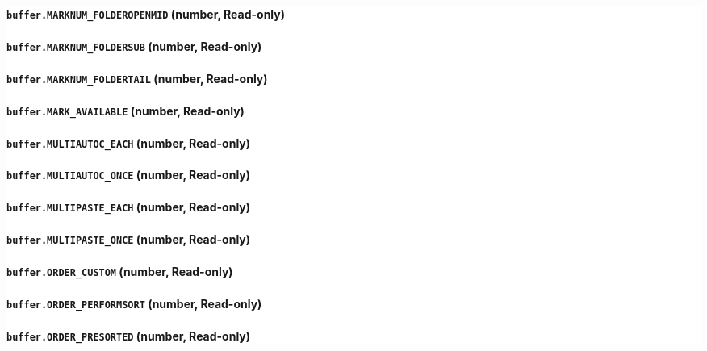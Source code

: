 


<a id="buffer.MARKNUM_FOLDEROPENMID"></a>
#### `buffer.MARKNUM_FOLDEROPENMID` (number, Read-only)




<a id="buffer.MARKNUM_FOLDERSUB"></a>
#### `buffer.MARKNUM_FOLDERSUB` (number, Read-only)




<a id="buffer.MARKNUM_FOLDERTAIL"></a>
#### `buffer.MARKNUM_FOLDERTAIL` (number, Read-only)




<a id="buffer.MARK_AVAILABLE"></a>
#### `buffer.MARK_AVAILABLE` (number, Read-only)




<a id="buffer.MULTIAUTOC_EACH"></a>
#### `buffer.MULTIAUTOC_EACH` (number, Read-only)




<a id="buffer.MULTIAUTOC_ONCE"></a>
#### `buffer.MULTIAUTOC_ONCE` (number, Read-only)




<a id="buffer.MULTIPASTE_EACH"></a>
#### `buffer.MULTIPASTE_EACH` (number, Read-only)




<a id="buffer.MULTIPASTE_ONCE"></a>
#### `buffer.MULTIPASTE_ONCE` (number, Read-only)




<a id="buffer.ORDER_CUSTOM"></a>
#### `buffer.ORDER_CUSTOM` (number, Read-only)




<a id="buffer.ORDER_PERFORMSORT"></a>
#### `buffer.ORDER_PERFORMSORT` (number, Read-only)




<a id="buffer.ORDER_PRESORTED"></a>
#### `buffer.ORDER_PRESORTED` (number, Read-only)
